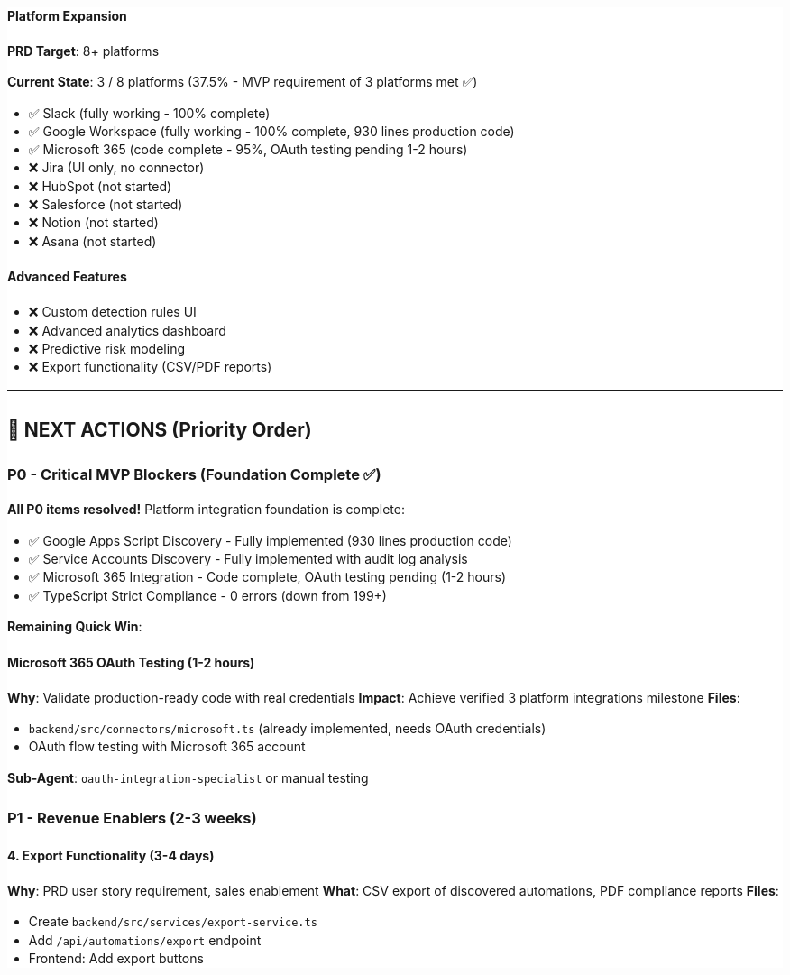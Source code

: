 #### Platform Expansion
**PRD Target**: 8+ platforms

**Current State**: 3 / 8 platforms (37.5% - MVP requirement of 3 platforms met ✅)
- ✅ Slack (fully working - 100% complete)
- ✅ Google Workspace (fully working - 100% complete, 930 lines production code)
- ✅ Microsoft 365 (code complete - 95%, OAuth testing pending 1-2 hours)
- ❌ Jira (UI only, no connector)
- ❌ HubSpot (not started)
- ❌ Salesforce (not started)
- ❌ Notion (not started)
- ❌ Asana (not started)

#### Advanced Features
- ❌ Custom detection rules UI
- ❌ Advanced analytics dashboard
- ❌ Predictive risk modeling
- ❌ Export functionality (CSV/PDF reports)

---

## 🚀 NEXT ACTIONS (Priority Order)

### P0 - Critical MVP Blockers (Foundation Complete ✅)

**All P0 items resolved!** Platform integration foundation is complete:
- ✅ Google Apps Script Discovery - Fully implemented (930 lines production code)
- ✅ Service Accounts Discovery - Fully implemented with audit log analysis
- ✅ Microsoft 365 Integration - Code complete, OAuth testing pending (1-2 hours)
- ✅ TypeScript Strict Compliance - 0 errors (down from 199+)

**Remaining Quick Win**:

#### Microsoft 365 OAuth Testing (1-2 hours)
**Why**: Validate production-ready code with real credentials
**Impact**: Achieve verified 3 platform integrations milestone
**Files**:
- `backend/src/connectors/microsoft.ts` (already implemented, needs OAuth credentials)
- OAuth flow testing with Microsoft 365 account

**Sub-Agent**: `oauth-integration-specialist` or manual testing

### P1 - Revenue Enablers (2-3 weeks)

#### 4. Export Functionality (3-4 days)
**Why**: PRD user story requirement, sales enablement
**What**: CSV export of discovered automations, PDF compliance reports
**Files**:
- Create `backend/src/services/export-service.ts`
- Add `/api/automations/export` endpoint
- Frontend: Add export buttons
